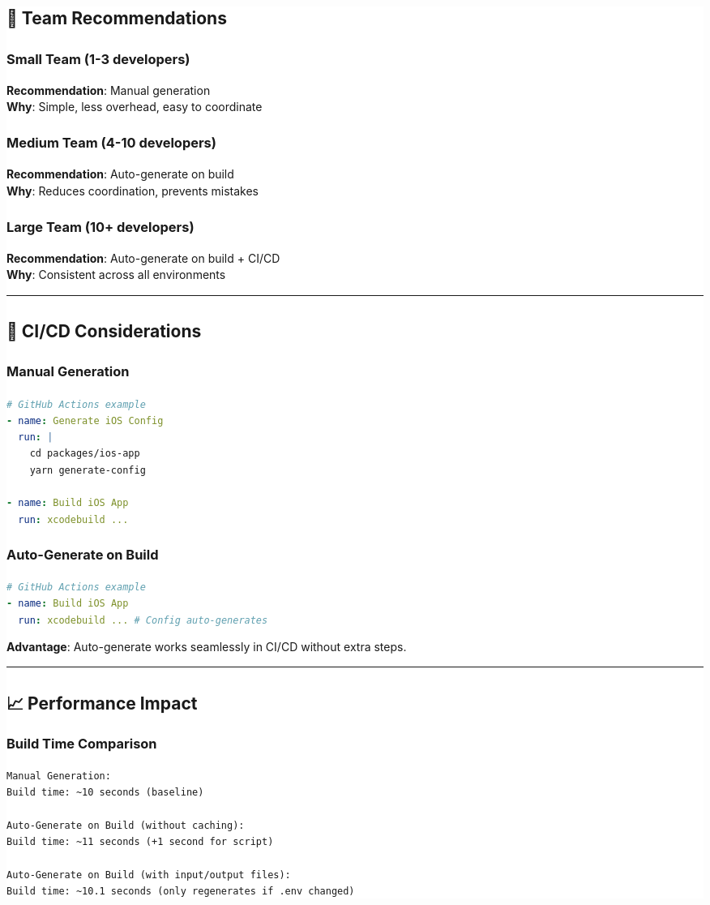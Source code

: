 
## 🏢 Team Recommendations

### Small Team (1-3 developers)

**Recommendation**: Manual generation  
**Why**: Simple, less overhead, easy to coordinate

### Medium Team (4-10 developers)

**Recommendation**: Auto-generate on build  
**Why**: Reduces coordination, prevents mistakes

### Large Team (10+ developers)

**Recommendation**: Auto-generate on build + CI/CD  
**Why**: Consistent across all environments

---

## 🚀 CI/CD Considerations

### Manual Generation

```yaml
# GitHub Actions example
- name: Generate iOS Config
  run: |
    cd packages/ios-app
    yarn generate-config

- name: Build iOS App
  run: xcodebuild ...
```

### Auto-Generate on Build

```yaml
# GitHub Actions example
- name: Build iOS App
  run: xcodebuild ... # Config auto-generates
```

**Advantage**: Auto-generate works seamlessly in CI/CD without extra steps.

---

## 📈 Performance Impact

### Build Time Comparison

```
Manual Generation:
Build time: ~10 seconds (baseline)

Auto-Generate on Build (without caching):
Build time: ~11 seconds (+1 second for script)

Auto-Generate on Build (with input/output files):
Build time: ~10.1 seconds (only regenerates if .env changed)
```
